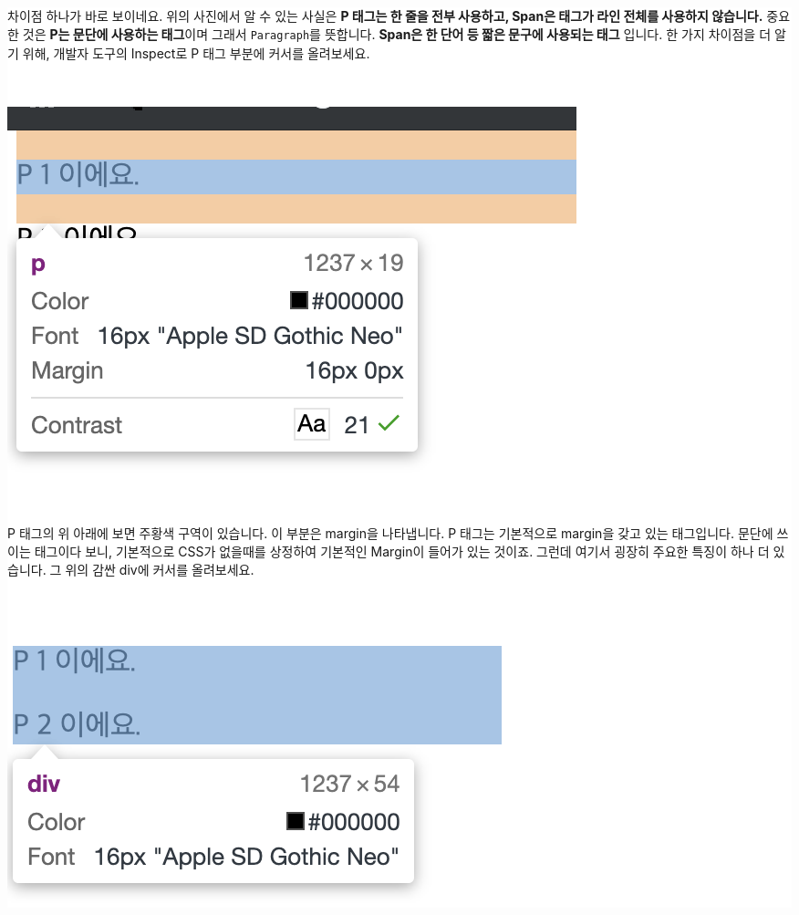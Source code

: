 차이점 하나가 바로 보이네요. 위의 사진에서 알 수 있는 사실은 **P 태그는 한 줄을 전부 사용하고, Span은 태그가 라인 전체를 사용하지 않습니다.** 중요한 것은 **P는 문단에 사용하는 태그**이며 그래서 `Paragraph`를 뜻합니다. **Span은 한 단어 등 짧은 문구에 사용되는 태그** 입니다. 한 가지 차이점을 더 알기 위해, 개발자 도구의 Inspect로 P 태그 부분에 커서를 올려보세요.

<br/>

![image15](./assets/image15.png)

<br/>

P 태그의 위 아래에 보면 주황색 구역이 있습니다. 이 부분은 margin을 나타냅니다. P 태그는 기본적으로 margin을 갖고 있는 태그입니다. 문단에 쓰이는 태그이다 보니, 기본적으로 CSS가 없을때를 상정하여 기본적인 Margin이 들어가 있는 것이죠. 그런데 여기서 굉장히 주요한 특징이 하나 더 있습니다. 그 위의 감싼 div에 커서를 올려보세요.

<br/>

![image16](./assets/image16.png)
